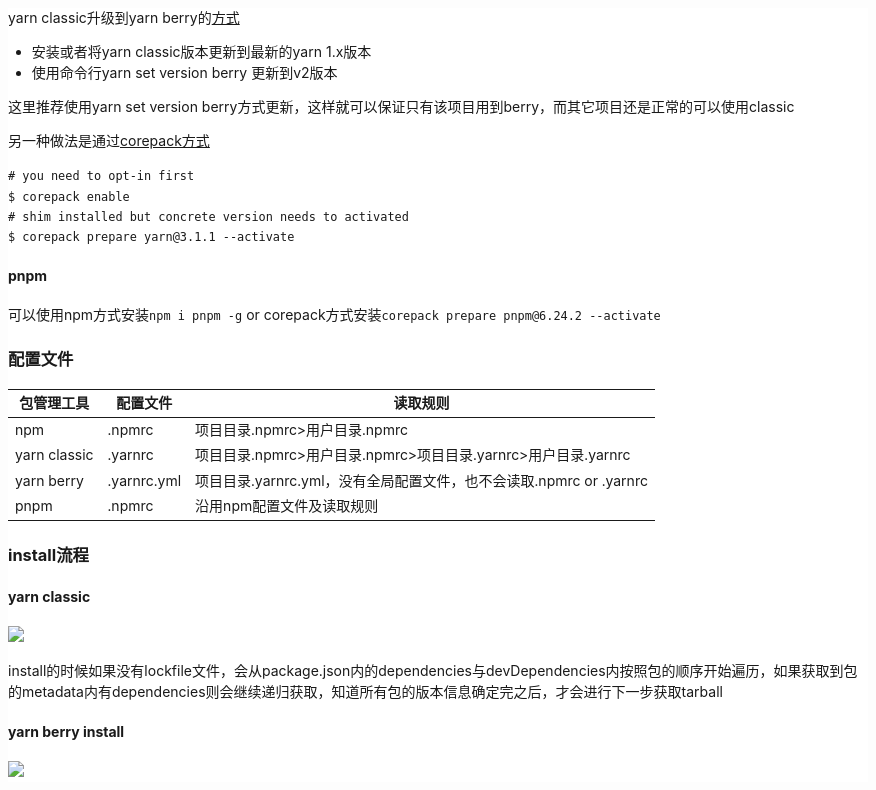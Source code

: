 yarn classic升级到yarn berry的[方式](https://yarnpkg.com/getting-started/migration)



+ 安装或者将yarn classic版本更新到最新的yarn 1.x版本
+ 使用命令行yarn set version berry 更新到v2版本



这里推荐使用yarn set version berry方式更新，这样就可以保证只有该项目用到berry，而其它项目还是正常的可以使用classic



另一种做法是通过[corepack方式](https://yarnpkg.com/getting-started/install#install-corepack)



```shell
# you need to opt-in first
$ corepack enable
# shim installed but concrete version needs to activated
$ corepack prepare yarn@3.1.1 --activate
```



#### pnpm


可以使用npm方式安装`npm i pnpm -g` or corepack方式安装`corepack prepare pnpm@6.24.2 --activate`



### 配置文件
| 包管理工具 | 配置文件 | 读取规则 |
| --- | --- | --- |
| npm | .npmrc | 项目目录.npmrc>用户目录.npmrc |
| yarn classic | .yarnrc | 项目目录.npmrc>用户目录.npmrc>项目目录.yarnrc>用户目录.yarnrc |
| yarn berry | .yarnrc.yml | 项目目录.yarnrc.yml，没有全局配置文件，也不会读取.npmrc or .yarnrc |
| pnpm | .npmrc | 沿用npm配置文件及读取规则 |




### install流程


#### yarn classic


![](https://cdn.nlark.com/yuque/0/2024/jpeg/326579/1723791962308-14ff6f9b-c8ce-4da3-8b12-0ac115920ca8.jpeg)

install的时候如果没有lockfile文件，会从package.json内的dependencies与devDependencies内按照包的顺序开始遍历，如果获取到包的metadata内有dependencies则会继续递归获取，知道所有包的版本信息确定完之后，才会进行下一步获取tarball



#### yarn berry install


![](https://cdn.nlark.com/yuque/0/2024/jpeg/326579/1723791962340-e1c1ed57-123e-4d2f-91c8-f727a339bd88.jpeg)
